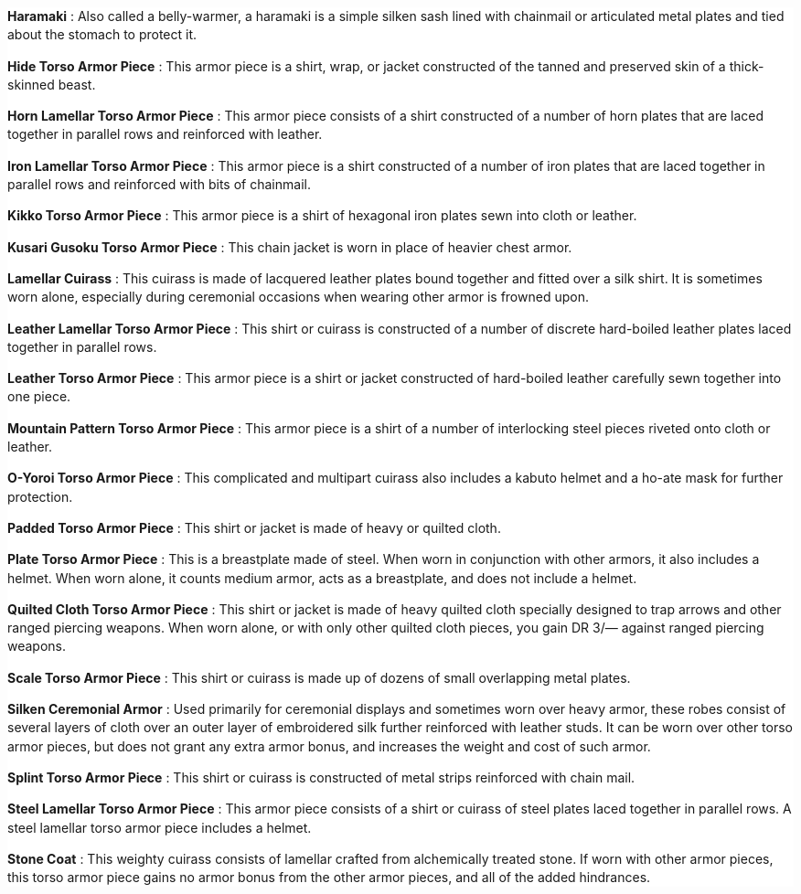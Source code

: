 **Haramaki** : Also called a belly-warmer, a haramaki is a simple silken sash lined with chainmail or articulated metal plates and tied about the stomach to protect it.

**Hide Torso Armor Piece** : This armor piece is a shirt, wrap, or jacket constructed of the tanned and preserved skin of a thick-skinned beast.

**Horn Lamellar Torso Armor Piece** : This armor piece consists of a shirt constructed of a number of horn plates that are laced together in parallel rows and reinforced with leather.

**Iron Lamellar Torso Armor Piece** : This armor piece is a shirt constructed of a number of iron plates that are laced together in parallel rows and reinforced with bits of chainmail.

**Kikko Torso Armor Piece** : This armor piece is a shirt of hexagonal iron plates sewn into cloth or leather.

**Kusari Gusoku Torso Armor Piece** : This chain jacket is worn in place of heavier chest armor.

**Lamellar Cuirass** : This cuirass is made of lacquered leather plates bound together and fitted over a silk shirt. It is sometimes worn alone, especially during ceremonial occasions when wearing other armor is frowned upon.

**Leather Lamellar Torso Armor Piece** : This shirt or cuirass is constructed of a number of discrete hard-boiled leather plates laced together in parallel rows.

**Leather Torso Armor Piece** : This armor piece is a shirt or jacket constructed of hard-boiled leather carefully sewn together into one piece.

**Mountain Pattern Torso Armor Piece** : This armor piece is a shirt of a number of interlocking steel pieces riveted onto cloth or leather.

**O-Yoroi Torso Armor Piece** : This complicated and multipart cuirass also includes a kabuto helmet and a ho-ate mask for further protection.

**Padded Torso Armor Piece** : This shirt or jacket is made of heavy or quilted cloth.

**Plate Torso Armor Piece** : This is a breastplate made of steel. When worn in conjunction with other armors, it also includes a helmet. When worn alone, it counts medium armor, acts as a breastplate, and does not include a helmet.

**Quilted Cloth Torso Armor Piece** : This shirt or jacket is made of heavy quilted cloth specially designed to trap arrows and other ranged piercing weapons. When worn alone, or with only other quilted cloth pieces, you gain DR 3/— against ranged piercing weapons.

**Scale Torso Armor Piece** : This shirt or cuirass is made up of dozens of small overlapping metal plates.

**Silken Ceremonial Armor** : Used primarily for ceremonial displays and sometimes worn over heavy armor, these robes consist of several layers of cloth over an outer layer of embroidered silk further reinforced with leather studs. It can be worn over other torso armor pieces, but does not grant any extra armor bonus, and increases the weight and cost of such armor.

**Splint Torso Armor Piece** : This shirt or cuirass is constructed of metal strips reinforced with chain mail.

**Steel Lamellar Torso Armor Piece** : This armor piece consists of a shirt or cuirass of steel plates laced together in parallel rows. A steel lamellar torso armor piece includes a helmet.

**Stone Coat** : This weighty cuirass consists of lamellar crafted from alchemically treated stone. If worn with other armor pieces, this torso armor piece gains no armor bonus from the other armor pieces, and all of the added hindrances.
